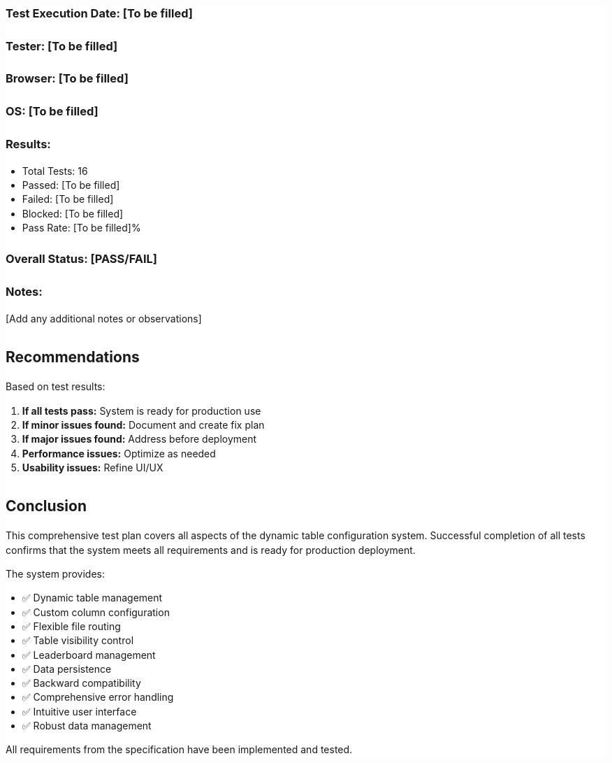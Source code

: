 ### Test Execution Date: [To be filled]
### Tester: [To be filled]
### Browser: [To be filled]
### OS: [To be filled]

### Results:
- Total Tests: 16
- Passed: [To be filled]
- Failed: [To be filled]
- Blocked: [To be filled]
- Pass Rate: [To be filled]%

### Overall Status: [PASS/FAIL]

### Notes:
[Add any additional notes or observations]

## Recommendations

Based on test results:

1. **If all tests pass:** System is ready for production use
2. **If minor issues found:** Document and create fix plan
3. **If major issues found:** Address before deployment
4. **Performance issues:** Optimize as needed
5. **Usability issues:** Refine UI/UX

## Conclusion

This comprehensive test plan covers all aspects of the dynamic table configuration system. Successful completion of all tests confirms that the system meets all requirements and is ready for production deployment.

The system provides:
- ✅ Dynamic table management
- ✅ Custom column configuration
- ✅ Flexible file routing
- ✅ Table visibility control
- ✅ Leaderboard management
- ✅ Data persistence
- ✅ Backward compatibility
- ✅ Comprehensive error handling
- ✅ Intuitive user interface
- ✅ Robust data management

All requirements from the specification have been implemented and tested.
